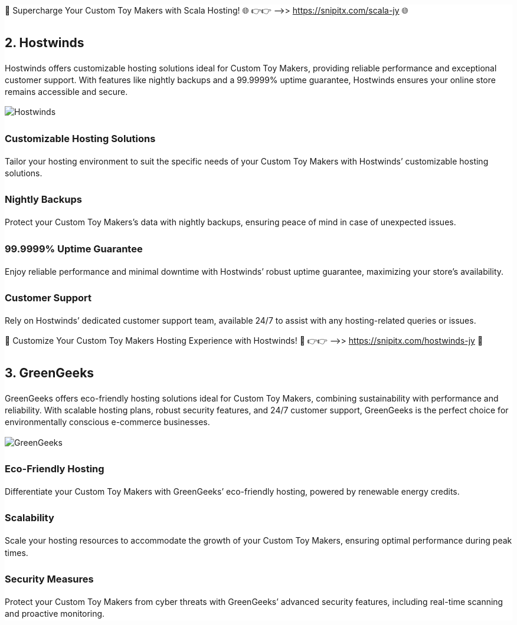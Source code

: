 🚀 Supercharge Your Custom Toy Makers with Scala Hosting! 🌐
👉👉 -->> https://snipitx.com/scala-jy 🌐

## 2. Hostwinds

Hostwinds offers customizable hosting solutions ideal for Custom Toy Makers, providing reliable performance and exceptional customer support. With features like nightly backups and a 99.9999% uptime guarantee, Hostwinds ensures your online store remains accessible and secure.

![Hostwinds](https://i.imgur.com/53aSNXx.jpeg "Hostwinds Hosting")

### Customizable Hosting Solutions
Tailor your hosting environment to suit the specific needs of your Custom Toy Makers with Hostwinds’ customizable hosting solutions.

### Nightly Backups
Protect your Custom Toy Makers’s data with nightly backups, ensuring peace of mind in case of unexpected issues.

### 99.9999% Uptime Guarantee
Enjoy reliable performance and minimal downtime with Hostwinds’ robust uptime guarantee, maximizing your store’s availability.

### Customer Support
Rely on Hostwinds’ dedicated customer support team, available 24/7 to assist with any hosting-related queries or issues.

🌟 Customize Your Custom Toy Makers Hosting Experience with Hostwinds! 🚀
👉👉 -->> https://snipitx.com/hostwinds-jy 🚀


## 3. GreenGeeks

GreenGeeks offers eco-friendly hosting solutions ideal for Custom Toy Makers, combining sustainability with performance and reliability. With scalable hosting plans, robust security features, and 24/7 customer support, GreenGeeks is the perfect choice for environmentally conscious e-commerce businesses.

![GreenGeeks](https://i.imgur.com/eEwuntu.jpg "GreenGeeks Hosting")

### Eco-Friendly Hosting
Differentiate your Custom Toy Makers with GreenGeeks’ eco-friendly hosting, powered by renewable energy credits.

### Scalability
Scale your hosting resources to accommodate the growth of your Custom Toy Makers, ensuring optimal performance during peak times.

### Security Measures
Protect your Custom Toy Makers from cyber threats with GreenGeeks’ advanced security features, including real-time scanning and proactive monitoring.

